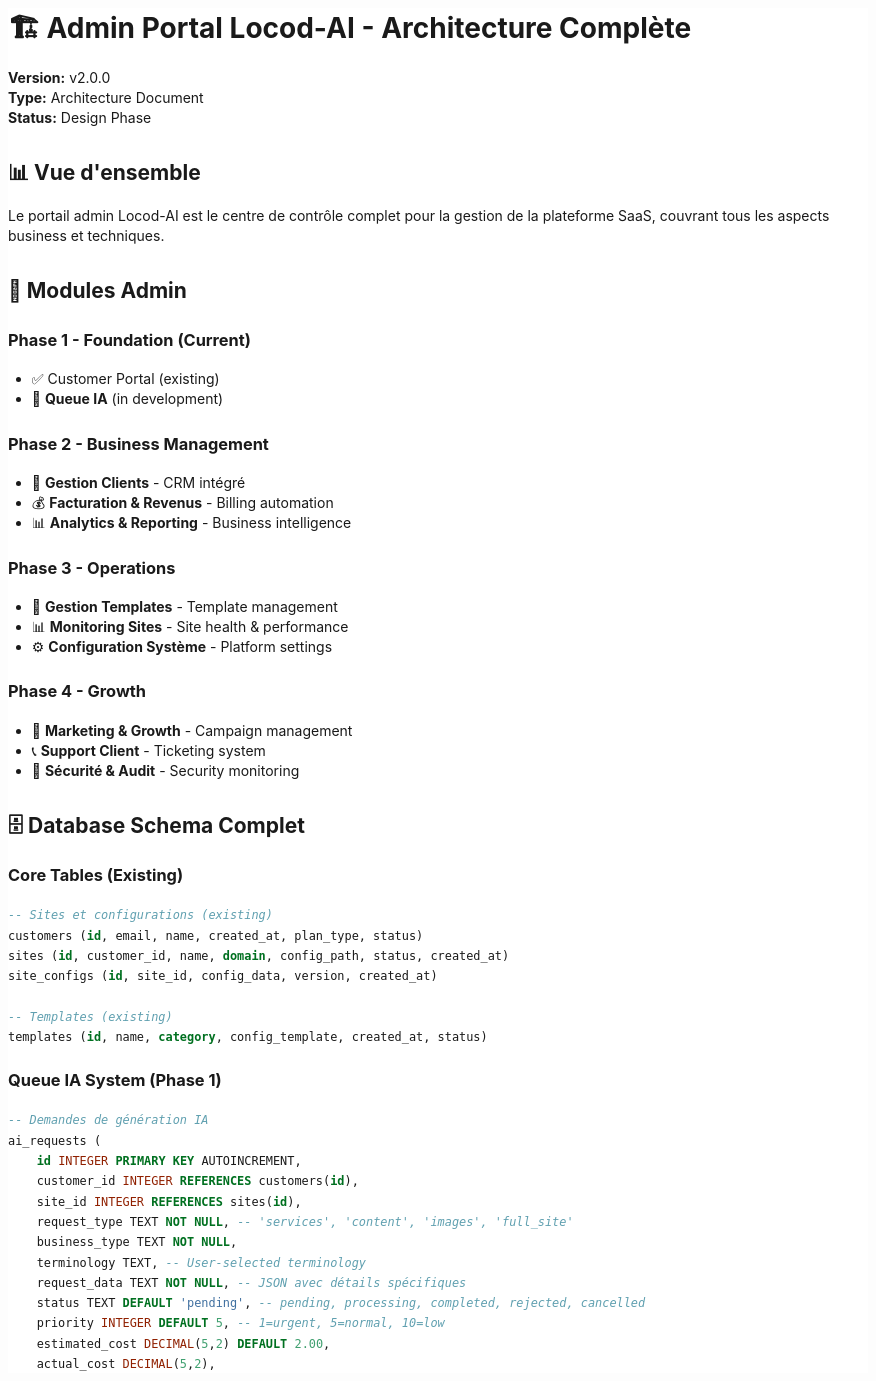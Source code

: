 # 🏗️ Admin Portal Locod-AI - Architecture Complète

**Version:** v2.0.0  
**Type:** Architecture Document  
**Status:** Design Phase  

## 📊 Vue d'ensemble

Le portail admin Locod-AI est le centre de contrôle complet pour la gestion de la plateforme SaaS, couvrant tous les aspects business et techniques.

## 🎯 Modules Admin

### **Phase 1 - Foundation (Current)**
- ✅ Customer Portal (existing)
- 🔄 **Queue IA** (in development)

### **Phase 2 - Business Management**
- 👥 **Gestion Clients** - CRM intégré
- 💰 **Facturation & Revenus** - Billing automation
- 📊 **Analytics & Reporting** - Business intelligence

### **Phase 3 - Operations**
- 🎨 **Gestion Templates** - Template management
- 📊 **Monitoring Sites** - Site health & performance
- ⚙️ **Configuration Système** - Platform settings

### **Phase 4 - Growth**
- 🎯 **Marketing & Growth** - Campaign management
- 📞 **Support Client** - Ticketing system
- 🔐 **Sécurité & Audit** - Security monitoring

## 🗄️ Database Schema Complet

### **Core Tables (Existing)**
```sql
-- Sites et configurations (existing)
customers (id, email, name, created_at, plan_type, status)
sites (id, customer_id, name, domain, config_path, status, created_at)
site_configs (id, site_id, config_data, version, created_at)

-- Templates (existing)
templates (id, name, category, config_template, created_at, status)
```

### **Queue IA System (Phase 1)**
```sql
-- Demandes de génération IA
ai_requests (
    id INTEGER PRIMARY KEY AUTOINCREMENT,
    customer_id INTEGER REFERENCES customers(id),
    site_id INTEGER REFERENCES sites(id),
    request_type TEXT NOT NULL, -- 'services', 'content', 'images', 'full_site'
    business_type TEXT NOT NULL,
    terminology TEXT, -- User-selected terminology
    request_data TEXT NOT NULL, -- JSON avec détails spécifiques
    status TEXT DEFAULT 'pending', -- pending, processing, completed, rejected, cancelled
    priority INTEGER DEFAULT 5, -- 1=urgent, 5=normal, 10=low
    estimated_cost DECIMAL(5,2) DEFAULT 2.00,
    actual_cost DECIMAL(5,2),
```